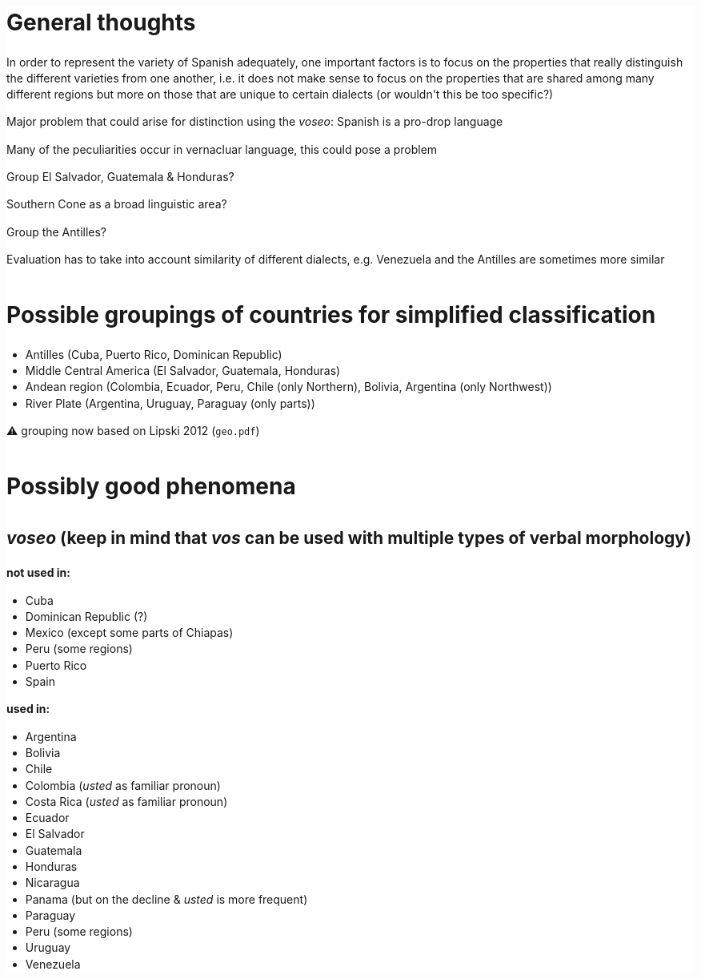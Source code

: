 # General thoughts

In order to represent the variety of Spanish adequately, one important factors is to focus on the properties that really distinguish the different varieties from one another, i.e. it does not make sense to focus on the properties that are shared among many different regions but more on those that are unique to certain dialects (or wouldn't this be too specific?)

Major problem that could arise for distinction using the *voseo*: Spanish is a pro-drop language

Many of the peculiarities occur in vernacluar language, this could pose a problem

Group El Salvador, Guatemala & Honduras?

Southern Cone as a broad linguistic area?

Group the Antilles?

Evaluation has to take into account similarity of different dialects, e.g. Venezuela and the Antilles are sometimes more similar 


# Possible groupings of countries for simplified classification

- Antilles (Cuba, Puerto Rico, Dominican Republic)
- Middle Central America (El Salvador, Guatemala, Honduras)
- Andean region (Colombia, Ecuador, Peru, Chile (only Northern), Bolivia, Argentina (only Northwest))
- River Plate (Argentina, Uruguay, Paraguay (only parts))

:warning: grouping now based on Lipski 2012 (`geo.pdf`)

# Possibly good phenomena

## *voseo* (keep in mind that *vos* can be used with multiple types of verbal morphology)

**not used in:**

- Cuba
- Dominican Republic (?)
- Mexico (except some parts of Chiapas)
- Peru (some regions)
- Puerto Rico
- Spain

**used in:**

- Argentina
- Bolivia
- Chile
- Colombia (*usted* as familiar pronoun)
- Costa Rica (*usted* as familiar pronoun)
- Ecuador
- El Salvador
- Guatemala
- Honduras
- Nicaragua
- Panama (but on the decline & *usted* is more frequent)
- Paraguay
- Peru (some regions)
- Uruguay
- Venezuela
